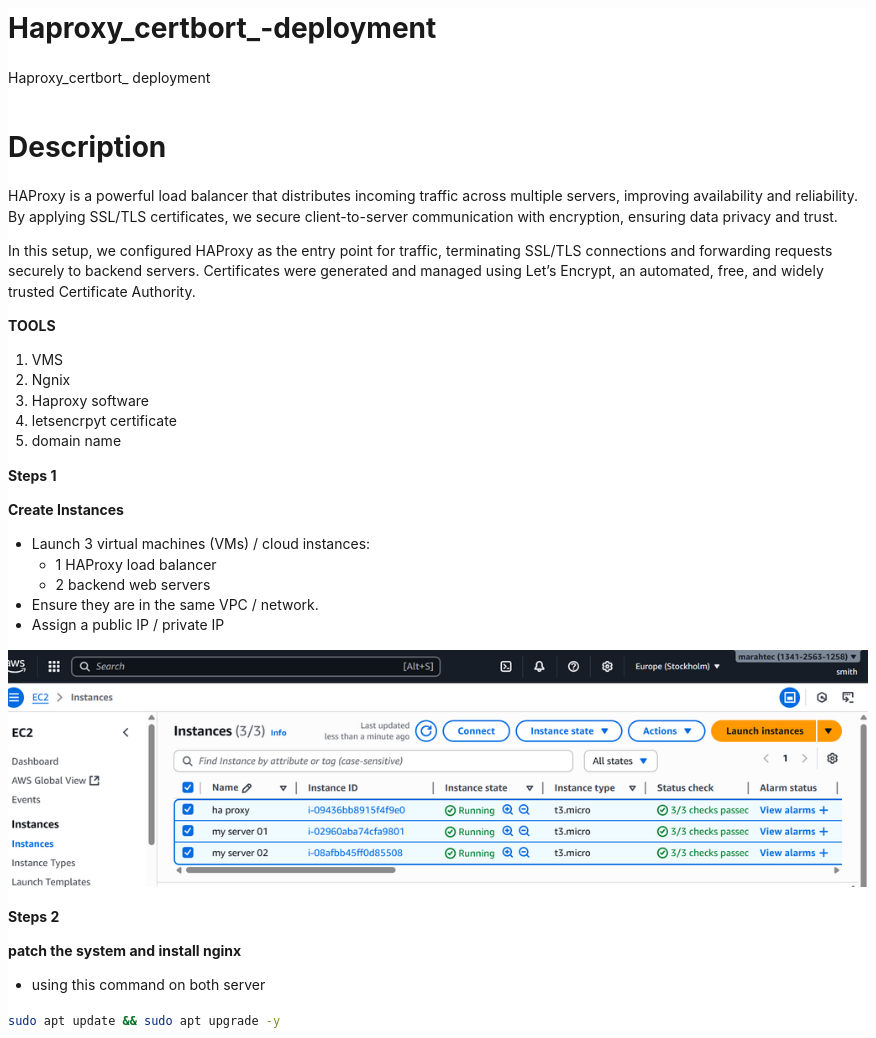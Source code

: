 # Haproxy_certbort_-deployment
Haproxy_certbort_ deployment
# Description

HAProxy is a powerful load balancer that distributes incoming traffic across multiple servers, improving availability and reliability. By applying SSL/TLS certificates, we secure client-to-server communication with encryption, ensuring data privacy and trust.

In this setup, we configured HAProxy as the entry point for traffic, terminating SSL/TLS connections and forwarding requests securely to backend servers. Certificates were generated and managed using Let’s Encrypt, an automated, free, and widely trusted Certificate Authority.

**TOOLS**

1. VMS
2. Ngnix
3. Haproxy software
4. letsencrpyt certificate
5. domain name

**Steps 1**

**Create Instances**

- Launch 3 virtual machines (VMs) / cloud instances:
    - 1 HAProxy load balancer
    - 2 backend web servers
- Ensure they are in the same VPC / network.
- Assign a public IP / private IP

![image alt](https://github.com/marahgrace1583-source/Haproxy_certbort_-deployment/blob/a58d049878b1f9504bf722cf5b481be241f2a9da/Screenshot%202025-09-10%20143002.png)

**Steps 2**

**patch the system and install nginx**

- using this command on both server

```bash
sudo apt update && sudo apt upgrade -y
```
